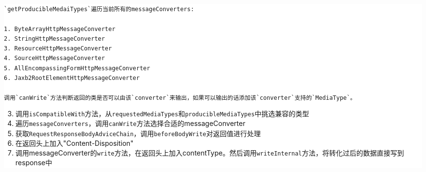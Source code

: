     `getProducibleMedaiTypes`遍历当前所有的messageConverters:
    
    1. ByteArrayHttpMessageConverter
    2. StringHttpMessageConverter
    3. ResourceHttpMessageConverter
    4. SourceHttpMessageConverter
    5. AllEncompassingFormHttpMessageConverter
    6. Jaxb2RootElementHttpMessageConverter

    调用`canWrite`方法判断返回的类是否可以由该`converter`来输出，如果可以输出的话添加该`converter`支持的`MediaType`。
    
3. 调用`isCompatibleWith`方法，从`requestedMediaTypes`和`producibleMediaTypes`中挑选兼容的类型
4. 遍历`messageConverters`，调用`canWrite`方法选择合适的messageConverter
5. 获取`RequestResponseBodyAdviceChain`，调用`beforeBodyWrite`对返回值进行处理
6. 在返回头上加入"Content-Disposition"
7. 调用messageConverter的`write`方法，在返回头上加入contentType。然后调用`writeInternal`方法，将转化过后的数据直接写到response中



[1]: /articles/Spring/Spring与MVC(四).html


